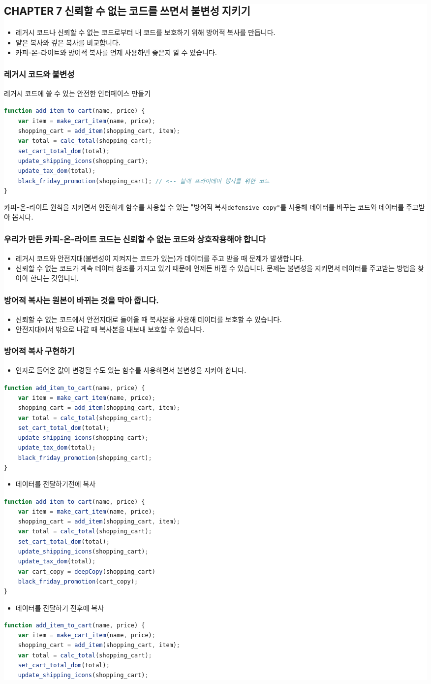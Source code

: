 ## CHAPTER 7 신뢰할 수 없는 코드를 쓰면서 불변성 지키기

- 레거시 코드나 신뢰할 수 없는 코드로부터 내 코드를 보호하기 위해 방어적 복사를 만듭니다.
- 얕은 복사와 깊은 복사를 비교합니다.
- 카피-온-라이트와 방어적 복사를 언제 사용하면 좋은지 알 수 있습니다.

### 레거시 코드와 불변성
레거시 코드에 쓸 수 있는 안전한 인터페이스 만들기
```js
function add_item_to_cart(name, price) {
    var item = make_cart_item(name, price);
    shopping_cart = add_item(shopping_cart, item);
    var total = calc_total(shopping_cart);
    set_cart_total_dom(total);
    update_shipping_icons(shopping_cart);
    update_tax_dom(total);
    black_friday_promotion(shopping_cart); // <-- 블랙 프라이데이 행사를 위한 코드
}
```

카피-온-라이트 원칙을 지키면서 안전하게 함수를 사용할 수 있는 "방어적 복사`defensive copy"`를 사용해 데이터를 바꾸는 코드와 데이터를 주고받아 봅시다.

### 우리가 만든 카피-온-라이트 코드는 신뢰할 수 없는 코드와 상호작용해야 합니다
- 레거시 코드와 안전지대(불변성이 지켜지는 코드가 있는)가 데이터를 주고 받을 때 문제가 발생합니다.
- 신뢰할 수 없는 코드가 계속 데이터 참조를 가지고 있기 때문에 언제든 바뀔 수 있습니다. 문제는 불변성을 지키면서 데이터를 주고받는 방법을 찾아야 한다는 것입니다.

### 방어적 복사는 원본이 바뀌는 것을 막아 줍니다.
- 신뢰할 수 없는 코드에서 안전지대로 들어올 때 복사본을 사용해 데이터를 보호할 수 있습니다.
- 안전지대에서 밖으로 나갈 때 복사본을 내보내 보호할 수 있습니다.

### 방어적 복사 구현하기
- 인자로 들어온 값이 변경될 수도 있는 함수를 사용하면서 불변성을 지켜야 합니다.
```js
function add_item_to_cart(name, price) {
    var item = make_cart_item(name, price);
    shopping_cart = add_item(shopping_cart, item);
    var total = calc_total(shopping_cart);
    set_cart_total_dom(total);
    update_shipping_icons(shopping_cart);
    update_tax_dom(total);
    black_friday_promotion(shopping_cart);
}
```
- 데이터를 전달하기전에 복사
```js
function add_item_to_cart(name, price) {
    var item = make_cart_item(name, price);
    shopping_cart = add_item(shopping_cart, item);
    var total = calc_total(shopping_cart);
    set_cart_total_dom(total);
    update_shipping_icons(shopping_cart);
    update_tax_dom(total);
    var cart_copy = deepCopy(shopping_cart)
    black_friday_promotion(cart_copy);
}
```
- 데이터를 전달하기 전후에 복사
```js
function add_item_to_cart(name, price) {
    var item = make_cart_item(name, price);
    shopping_cart = add_item(shopping_cart, item);
    var total = calc_total(shopping_cart);
    set_cart_total_dom(total);
    update_shipping_icons(shopping_cart);
```